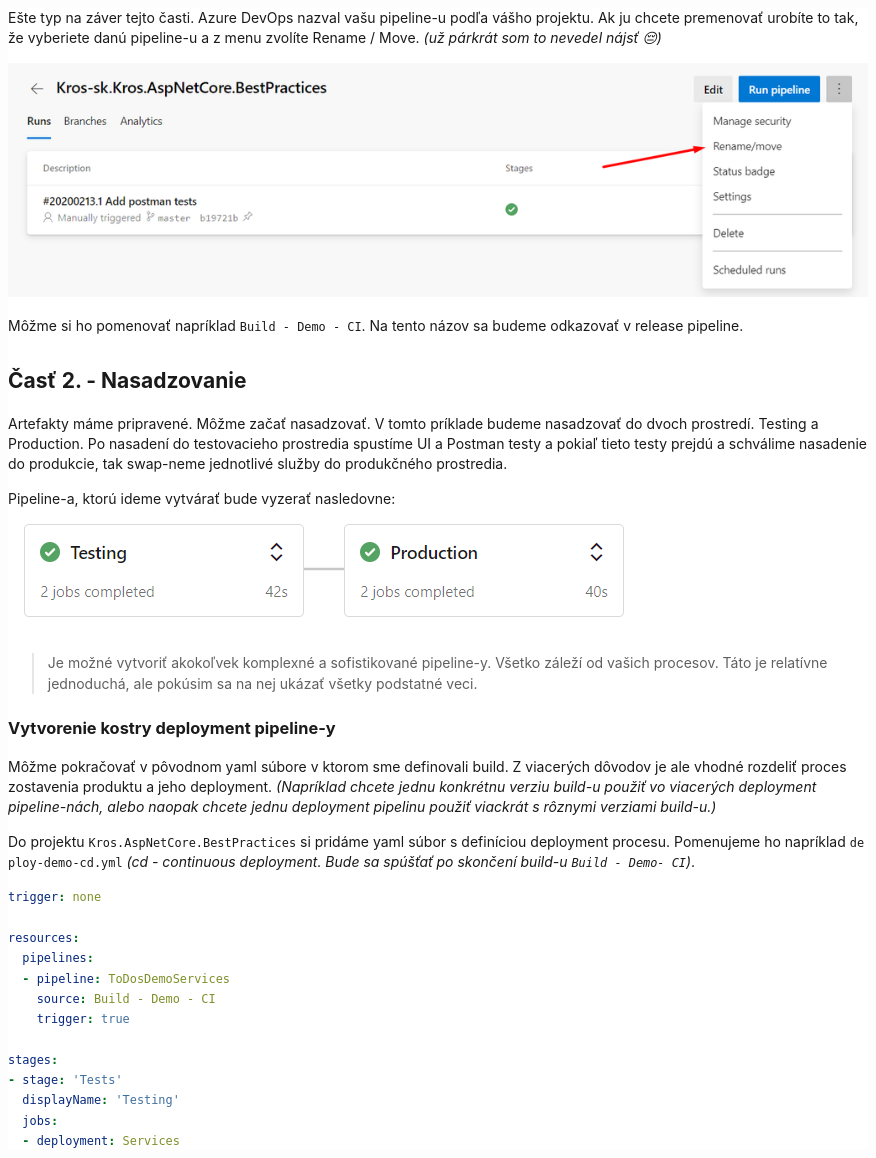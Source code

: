 Ešte typ na záver tejto časti. Azure DevOps nazval vašu pipeline-u podľa vášho projektu. Ak ju chcete premenovať urobíte to tak, že vyberiete danú pipeline-u a z menu zvolíte Rename / Move. *(už párkrát som to nevedel nájsť 😔)*

![rename](/assets/images/multi-stage-pipelines/rename.png)

Môžme si ho pomenovať napríklad `Build - Demo - CI`. Na tento názov sa budeme odkazovať v release pipeline.

## Časť 2. - Nasadzovanie

Artefakty máme pripravené. Môžme začať nasadzovať. V tomto príklade budeme nasadzovať do dvoch prostredí. Testing a Production. Po nasadení do testovacieho prostredia spustíme UI a Postman testy a pokiaľ tieto testy prejdú a schválime nasadenie do produkcie, tak swap-neme jednotlivé služby do produkčného prostredia.

Pipeline-a, ktorú ideme vytvárať bude vyzerať nasledovne:
![pipeline](/assets/images/multi-stage-pipelines/pipeline.png)

> Je možné vytvoriť akokoľvek komplexné a sofistikované pipeline-y. Všetko záleží od vašich procesov. Táto je relatívne jednoduchá, ale pokúsim sa na nej ukázať všetky podstatné veci.

### Vytvorenie kostry deployment pipeline-y

Môžme pokračovať v pôvodnom yaml súbore v ktorom sme definovali build. Z viacerých dôvodov je ale vhodné rozdeliť proces zostavenia produktu a jeho deployment. *(Napríklad chcete jednu konkrétnu verziu build-u použiť vo viacerých deployment pipeline-nách, alebo naopak chcete jednu deployment pipelinu použiť viackrát s rôznymi verziami build-u.)*

Do projektu `Kros.AspNetCore.BestPractices` si pridáme yaml súbor s definíciou deployment procesu. Pomenujeme ho napríklad `deploy-demo-cd.yml` *(cd - continuous deployment. Bude sa spúšťať po skončení build-u `Build - Demo- CI`)*.

```yml
trigger: none

resources:
  pipelines:
  - pipeline: ToDosDemoServices
    source: Build - Demo - CI
    trigger: true

stages:
- stage: 'Tests'
  displayName: 'Testing'
  jobs:
  - deployment: Services
```